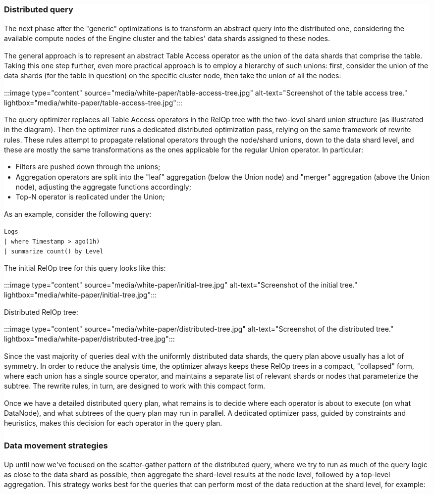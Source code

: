 ### Distributed query

The next phase after the "generic" optimizations is to transform an abstract query into the distributed one, considering the available compute nodes of the Engine cluster and the tables' data shards assigned to these nodes.

The general approach is to represent an abstract Table Access operator as the union of the data shards that comprise the table. Taking this one step further, even more practical approach is to employ a hierarchy of such unions: first, consider the union of the data shards (for the table in question) on the specific cluster node, then take the union of all the nodes:

:::image type="content" source="media/white-paper/table-access-tree.jpg" alt-text="Screenshot of the table access tree." lightbox="media/white-paper/table-access-tree.jpg":::

The query optimizer replaces all Table Access operators in the RelOp tree with the two-level shard union structure (as illustrated in the diagram). Then the optimizer runs a dedicated distributed optimization pass, relying on the same framework of rewrite rules. These rules attempt to propagate relational operators through the node/shard unions, down to the data shard level, and these are mostly the same transformations as the ones applicable for the regular Union operator. In particular:

- Filters are pushed down through the unions;
- Aggregation operators are split into the "leaf" aggregation (below the Union node) and "merger" aggregation (above the Union node), adjusting the aggregate functions accordingly;
- Top-N operator is replicated under the Union;

As an example, consider the following query:

```kusto
Logs
| where Timestamp > ago(1h)
| summarize count() by Level
```

The initial RelOp tree for this query looks like this:

:::image type="content" source="media/white-paper/initial-tree.jpg" alt-text="Screenshot of the initial tree." lightbox="media/white-paper/initial-tree.jpg":::

Distributed RelOp tree:

:::image type="content" source="media/white-paper/distributed-tree.jpg" alt-text="Screenshot of the distributed tree." lightbox="media/white-paper/distributed-tree.jpg":::

Since the vast majority of queries deal with the uniformly distributed data shards, the query plan above usually has a lot of symmetry. In order to reduce the analysis time, the optimizer always keeps these RelOp trees in a compact, "collapsed" form, where each union has a single source operator, and maintains a separate list of relevant shards or nodes that parameterize the subtree. The rewrite rules, in turn, are designed to work with this compact form.

Once we have a detailed distributed query plan, what remains is to decide where each operator is about to execute (on what DataNode), and what subtrees of the query plan may run in parallel. A dedicated optimizer pass, guided by constraints and heuristics, makes this decision for each operator in the query plan.

### Data movement strategies

Up until now we've focused on the scatter-gather pattern of the distributed query, where we try to run as much of the query logic as close to the data shard as possible, then aggregate the shard-level results at the node level, followed by a top-level aggregation. This strategy works best for the queries that can perform most of the data reduction at the shard level, for example:
